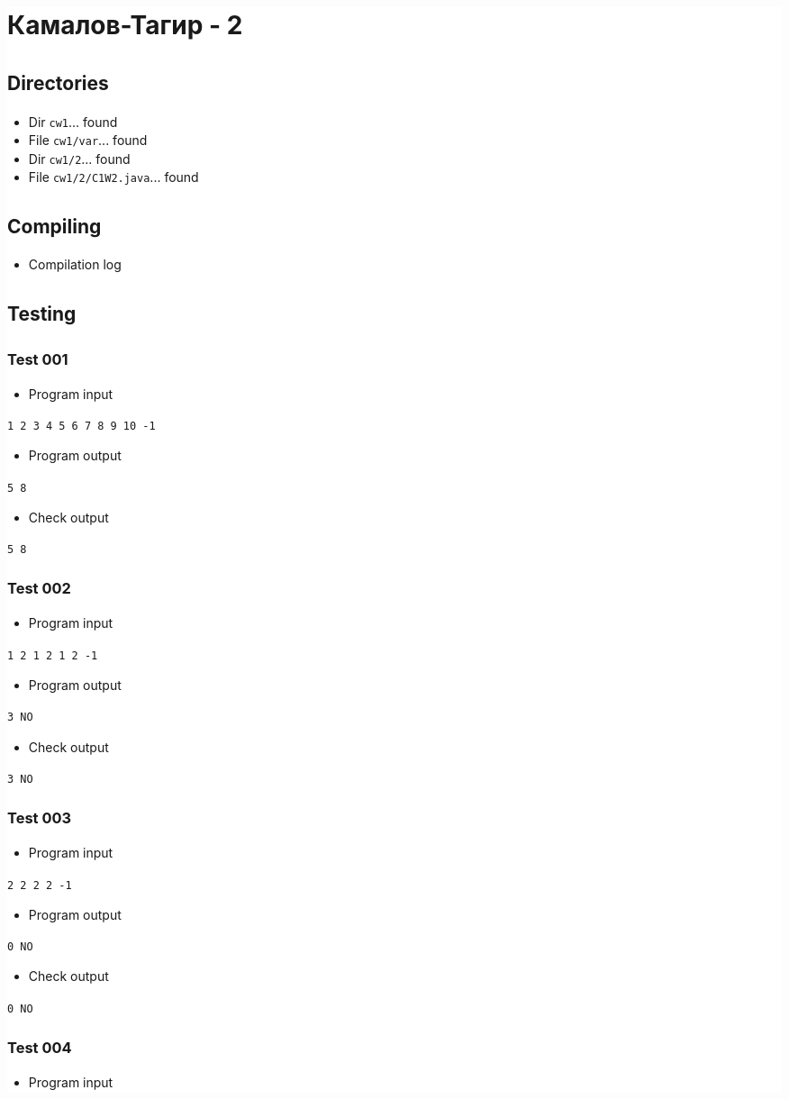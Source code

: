 # Камалов-Тагир - 2
## Directories
- Dir `cw1`... found
- File `cw1/var`... found
- Dir `cw1/2`... found
- File `cw1/2/C1W2.java`... found
## Compiling
- Compilation log
```

```
## Testing
### Test 001
- Program input
```
1 2 3 4 5 6 7 8 9 10 -1

```
- Program output
```
5 8
```
- Check output
```
5 8

```
### Test 002
- Program input
```
1 2 1 2 1 2 -1

```
- Program output
```
3 NO
```
- Check output
```
3 NO

```
### Test 003
- Program input
```
2 2 2 2 -1

```
- Program output
```
0 NO
```
- Check output
```
0 NO

```
### Test 004
- Program input
```
```